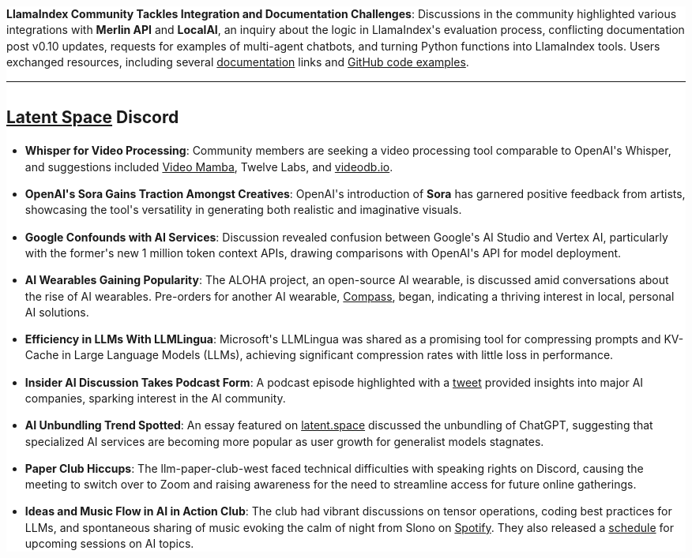 **LlamaIndex Community Tackles Integration and Documentation Challenges**: Discussions in the community highlighted various integrations with **Merlin API** and **LocalAI**, an inquiry about the logic in LlamaIndex's evaluation process, conflicting documentation post v0.10 updates, requests for examples of multi-agent chatbots, and turning Python functions into LlamaIndex tools. Users exchanged resources, including several [documentation](https://github.com/mudler/LocalAI) links and [GitHub code examples](https://github.com/run-llama/llama_index/blob/main/llama-index-integrations/extractors/llama-index-extractors-entity/llama_index/extractors/entity/base.py).



---



## [Latent Space](https://discord.com/channels/822583790773862470) Discord

- **Whisper for Video Processing**: Community members are seeking a video processing tool comparable to OpenAI's Whisper, and suggestions included [Video Mamba](https://huggingface.co/blog/vladbogo/video-mamba), Twelve Labs, and [videodb.io](https://videodb.io).

- **OpenAI's Sora Gains Traction Amongst Creatives**: OpenAI's introduction of **Sora** has garnered positive feedback from artists, showcasing the tool's versatility in generating both realistic and imaginative visuals.

- **Google Confounds with AI Services**: Discussion revealed confusion between Google's AI Studio and Vertex AI, particularly with the former's new 1 million token context APIs, drawing comparisons with OpenAI's API for model deployment.

- **AI Wearables Gaining Popularity**: The ALOHA project, an open-source AI wearable, is discussed amid conversations about the rise of AI wearables. Pre-orders for another AI wearable, [Compass](https://x.com/itsmartynask/status/1771890769865187648), began, indicating a thriving interest in local, personal AI solutions.

- **Efficiency in LLMs With LLMLingua**: Microsoft's LLMLingua was shared as a promising tool for compressing prompts and KV-Cache in Large Language Models (LLMs), achieving significant compression rates with little loss in performance.

- **Insider AI Discussion Takes Podcast Form**: A podcast episode highlighted with a [tweet](https://twitter.com/swyx/status/1771255525818397122) provided insights into major AI companies, sparking interest in the AI community.

- **AI Unbundling Trend Spotted**: An essay featured on [latent.space](https://latent.space/p/feb-2024) discussed the unbundling of ChatGPT, suggesting that specialized AI services are becoming more popular as user growth for generalist models stagnates.

- **Paper Club Hiccups**: The llm-paper-club-west faced technical difficulties with speaking rights on Discord, causing the meeting to switch over to Zoom and raising awareness for the need to streamline access for future online gatherings.

- **Ideas and Music Flow in AI in Action Club**: The club had vibrant discussions on tensor operations, coding best practices for LLMs, and spontaneous sharing of music evoking the calm of night from Slono on [Spotify](https://open.spotify.com/artist/1rWeYVkrGXRqaD8e0kwMbc?si=xu1E7Di8T_OUpQvT46f-BA). They also released a [schedule](https://docs.google.com/spreadsheets/d/1q5rwO4wleMTLXr1z58c2UC03QsDsGwbJY1v4UG7eEOs/edit#gid=0) for upcoming sessions on AI topics.

